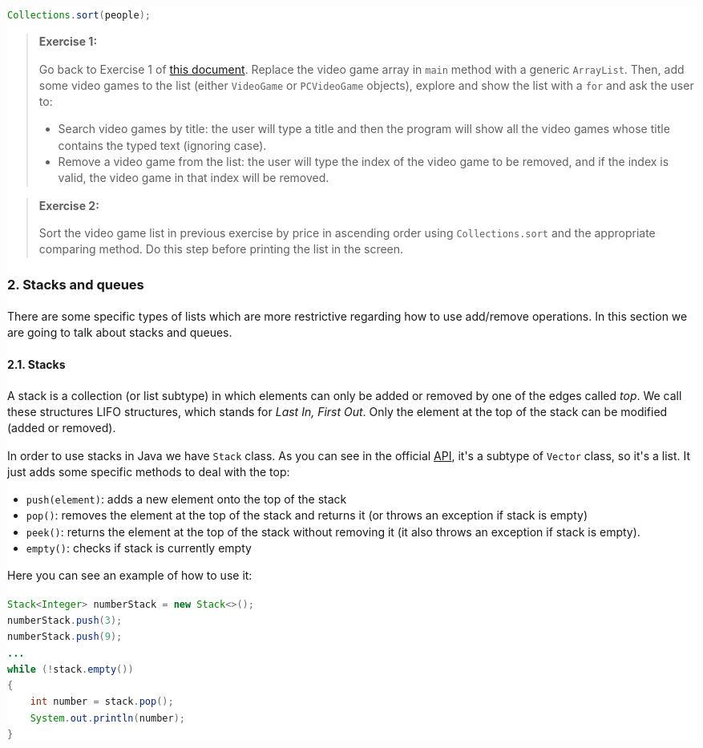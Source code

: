 ```java
Collections.sort(people);
```

> **Exercise 1:**
> 
> Go back to Exercise 1 of [this document](05c). Replace the video game array in `main` method with a generic `ArrayList`. Then, add some video games to the list (either `VideoGame` or `PCVideoGame` objects), explore and show the list with a `for` and ask the user to:
> 
> * Search video games by title: the user will type a title and then the program will show all the video games whose title contains the typed text (ignoring case).
> * Remove a video game from the list: the user will type the index of the video game to be removed, and if the index is valid, the video game in that index will be removed.

> **Exercise 2:**
> 
> Sort the video game list in previous exercise by price in ascending order using `Collections.sort` and the appropriate comparing method. Do this step before printing the list in the screen.

### 2. Stacks and queues

There are some specific types of lists which are more restrictive regarding how to use add/remove operations. In this section we are going to talk about stacks and queues.

#### 2.1. Stacks

A stack is a collection (or list subtype) in which elements can only be added or removed by one of the edges called *top*. We call these structures LIFO structures, which stands for *Last In, First Out*. Only the element at the top of the stack can be modified (added or removed).

In order to use stacks in Java we have `Stack` class. As you can see in the official [API](https://docs.oracle.com/javase/8/docs/api/java/util/Stack.html), it's a subtype of `Vector` class, so it's a list. It just adds some specific methods to deal with the top:

* `push(element)`: adds a new element onto the top of the stack
* `pop()`: removes the element at the top of the stack and returns it (or throws an exception if stack is empty)
* `peek()`: returns the element at the top of the stack without removing it (it also throws an exception if stack is empty).
* `empty()`: checks if stack is currently empty

Here you can see an example of how to use it:

```java
Stack<Integer> numberStack = new Stack<>();
numberStack.push(3);
numberStack.push(9);
...
while (!stack.empty())
{
    int number = stack.pop();
    System.out.println(number);
}
``` 
